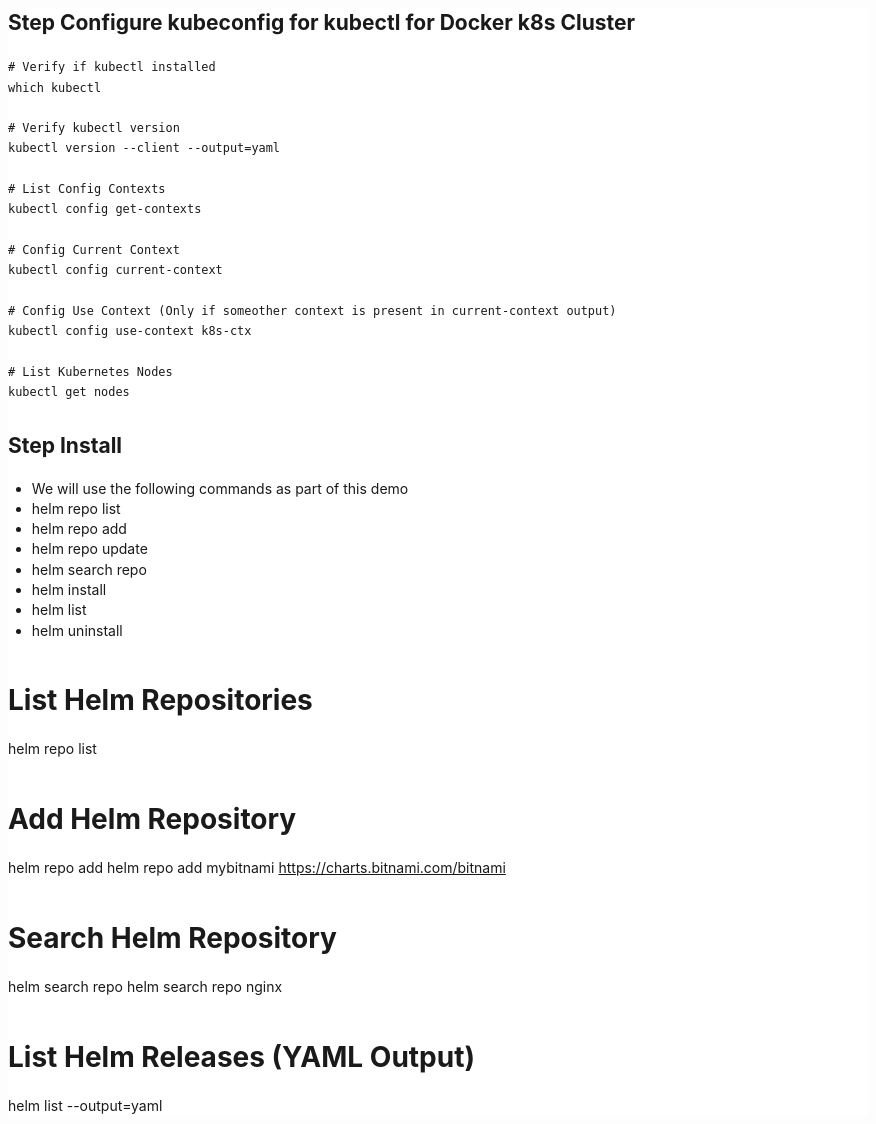 ## Step Configure kubeconfig for kubectl for Docker k8s Cluster

```t
# Verify if kubectl installed 
which kubectl

# Verify kubectl version
kubectl version --client --output=yaml

# List Config Contexts
kubectl config get-contexts

# Config Current Context
kubectl config current-context

# Config Use Context (Only if someother context is present in current-context output)
kubectl config use-context k8s-ctx

# List Kubernetes Nodes
kubectl get nodes
```

## Step Install
- We will use the following commands as part of this demo
- helm repo list
- helm repo add
- helm repo update
- helm search repo
- helm install
- helm list
- helm uninstall

# List Helm Repositories
helm repo list

# Add Helm Repository
helm repo add <DESIRED-NAME> <HELM-REPO-URL>
helm repo add mybitnami https://charts.bitnami.com/bitnami

# Search Helm Repository
helm search repo <KEY-WORD>
helm search repo nginx

# List Helm Releases (YAML Output)
helm list --output=yaml

